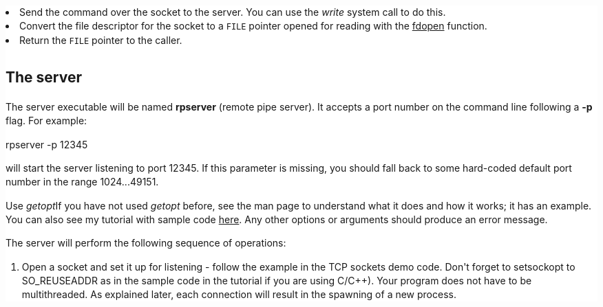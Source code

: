 <li> 
Send the command over the socket to the server. You can use the <em>write</em> system call to do this.
</li>

<li>
Convert the file descriptor for the socket to a <code>FILE</code> pointer opened for reading with the
<a href="http://man7.org/linux/man-pages/man3/fdopen.3.html">fdopen</a>
function.
</li>

<li>
Return the <code>FILE</code> pointer to the caller.
</li>
</ol>



<h2> The server </h2>
<p>
The server executable will be named <strong>rpserver</strong> (remote pipe server).
It accepts a port number on the command line following a <strong>-p</strong> flag. For example:
</p>
<div class=codeblock>
rpserver -p 12345
</div>
<p>
will start the server listening to port 12345.
If this parameter is missing, you should fall back to some hard-coded default
port number in the range 1024...49151. 
</p>
<p>
Use <em>getopt</em to parse the command-line arguments. You should 
be able to use most of the code in the TCP server demo (demo-03) directly to
do this.

If you have not used <em>getopt</em> before, see the man page to
understand what it does and how it works; it has an example.
You can also see my tutorial with sample code
<a href="../../416/notes/c-tutorials/getopt.html">here</a>.
Any other options or arguments should produce an error message.
</p>

<p>
The server will perform the following sequence of operations:
</p>
<ol class="separated">
<li>
Open a socket and set it up for listening - follow the
example in the TCP sockets demo code. Don't forget to setsockopt to
SO_REUSEADDR as in the sample code in the tutorial
if you are using C/C++). 
Your program does not have to be multithreaded. 
As explained later, each connection will result in the
spawning of a new process.
</li>

